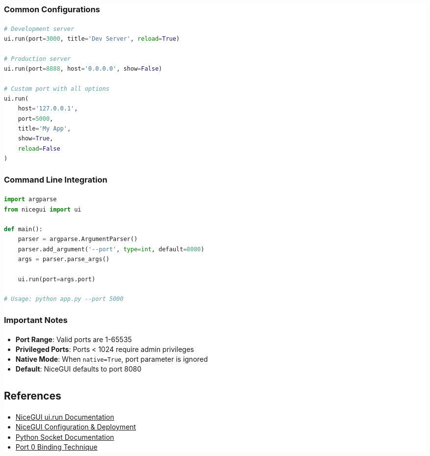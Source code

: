 ### Common Configurations

```python
# Development server
ui.run(port=3000, title='Dev Server', reload=True)

# Production server
ui.run(port=8888, host='0.0.0.0', show=False)

# Custom port with all options
ui.run(
    host='127.0.0.1',
    port=5000,
    title='My App',
    show=True,
    reload=False
)
```

### Command Line Integration

```python
import argparse
from nicegui import ui

def main():
    parser = argparse.ArgumentParser()
    parser.add_argument('--port', type=int, default=8080)
    args = parser.parse_args()
    
    ui.run(port=args.port)

# Usage: python app.py --port 5000
```

### Important Notes

- **Port Range**: Valid ports are 1-65535
- **Privileged Ports**: Ports < 1024 require admin privileges
- **Native Mode**: When `native=True`, port parameter is ignored
- **Default**: NiceGUI defaults to port 8080

## References

- [NiceGUI ui.run Documentation](https://nicegui.io/documentation/run)
- [NiceGUI Configuration & Deployment](https://nicegui.io/documentation/section_configuration_deployment)
- [Python Socket Documentation](https://docs.python.org/3/library/socket.html)
- [Port 0 Binding Technique](https://www.lifewire.com/port-0-in-tcp-and-udp-818145)
